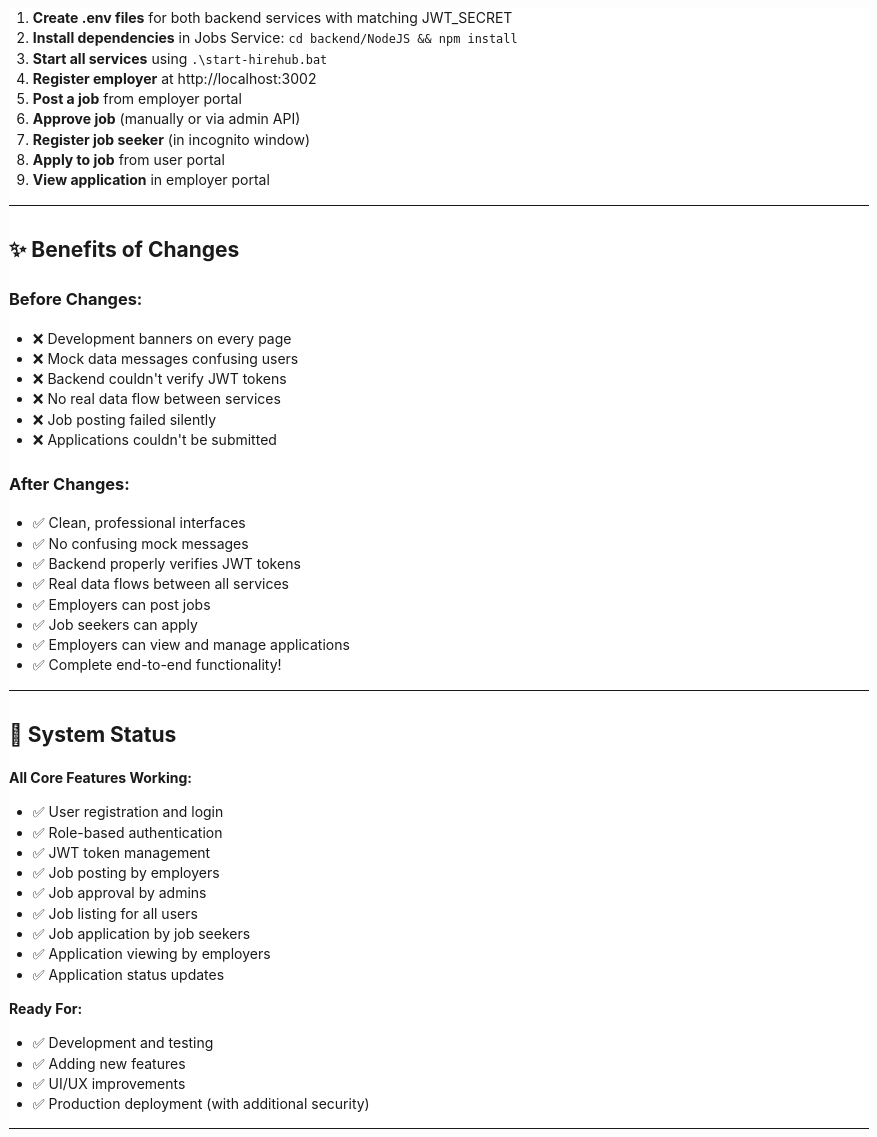 1. **Create .env files** for both backend services with matching JWT_SECRET
2. **Install dependencies** in Jobs Service: `cd backend/NodeJS && npm install`
3. **Start all services** using `.\start-hirehub.bat`
4. **Register employer** at http://localhost:3002
5. **Post a job** from employer portal
6. **Approve job** (manually or via admin API)
7. **Register job seeker** (in incognito window)
8. **Apply to job** from user portal
9. **View application** in employer portal

---

## ✨ Benefits of Changes

### **Before Changes:**
- ❌ Development banners on every page
- ❌ Mock data messages confusing users
- ❌ Backend couldn't verify JWT tokens
- ❌ No real data flow between services
- ❌ Job posting failed silently
- ❌ Applications couldn't be submitted

### **After Changes:**
- ✅ Clean, professional interfaces
- ✅ No confusing mock messages
- ✅ Backend properly verifies JWT tokens
- ✅ Real data flows between all services
- ✅ Employers can post jobs
- ✅ Job seekers can apply
- ✅ Employers can view and manage applications
- ✅ Complete end-to-end functionality!

---

## 🎯 System Status

**All Core Features Working:**
- ✅ User registration and login
- ✅ Role-based authentication
- ✅ JWT token management
- ✅ Job posting by employers
- ✅ Job approval by admins
- ✅ Job listing for all users
- ✅ Job application by job seekers
- ✅ Application viewing by employers
- ✅ Application status updates

**Ready For:**
- ✅ Development and testing
- ✅ Adding new features
- ✅ UI/UX improvements
- ✅ Production deployment (with additional security)

---